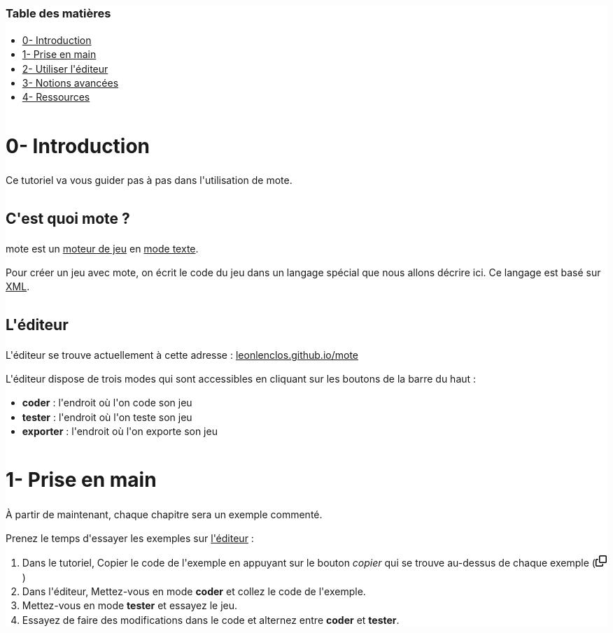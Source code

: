 ### Table des matières

- [0- Introduction](#0--introduction)
- [1- Prise en main](#1--prise-en-main)
- [2- Utiliser l'éditeur](#2--utiliser-léditeur)
- [3- Notions avancées](#3--notions-avancées)
- [4- Ressources](#4--ressources)

# 0- Introduction

Ce tutoriel va vous guider pas à pas dans l'utilisation de mote.

## C'est quoi mote ?

mote est un [moteur de jeu](https://fr.wikipedia.org/wiki/Moteur_de_jeu) en [mode texte](http://polyducks.co.uk/what-is-textmode/).

Pour créer un jeu avec mote, on écrit le code du jeu dans un langage spécial que nous allons décrire ici. Ce langage est basé sur [XML](https://developer.mozilla.org/fr/docs/Web/XML/XML_introduction). 

## L'éditeur

L'éditeur se trouve actuellement à cette adresse : [leonlenclos.github.io/mote](https://leonlenclos.github.io/mote)

L'éditeur dispose de trois modes qui sont accessibles en cliquant sur les boutons de la barre du haut :

- **coder** : l'endroit où l'on code son jeu
- **tester** : l'endroit où l'on teste son jeu
- **exporter** : l'endroit où l'on exporte son jeu

# 1- Prise en main

À partir de maintenant, chaque chapitre sera un exemple commenté.

Prenez le temps d'essayer les exemples sur [l'éditeur](https://leonlenclos.github.io/mote) :

1. Dans le tutoriel, Copier le code de l'exemple en appuyant sur le bouton *copier* qui se trouve au-dessus de chaque exemple (<svg aria-hidden="vrai" height="16" viewBox="0 0 16 16" version="1.1" width="16" data-view-component="vrai"><path fill-rule="evenodd" d="M0 6.75C0 5.784.784 5 1.75 5h1.5a.75.75 0 010 1.5h-1.5a.25.25 0 00-.25.25v7.5c0 .138.112.25.25.25h7.5a.25.25 0 00.25-.25v-1.5a.75.75 0 011.5 0v1.5A1.75 1.75 0 019.25 16h-7.5A1.75 1.75 0 010 14.25v-7.5z"></path><path fill-rule="evenodd" d="M5 1.75C5 .784 5.784 0 6.75 0h7.5C15.216 0 16 .784 16 1.75v7.5A1.75 1.75 0 0114.25 11h-7.5A1.75 1.75 0 015 9.25v-7.5zm1.75-.25a.25.25 0 00-.25.25v7.5c0 .138.112.25.25.25h7.5a.25.25 0 00.25-.25v-7.5a.25.25 0 00-.25-.25h-7.5z"></path></svg>)
1. Dans l'éditeur, Mettez-vous en mode **coder** et collez le code de l'exemple.
2. Mettez-vous en mode **tester** et essayez le jeu.
3. Essayez de faire des modifications dans le code et alternez entre **coder** et **tester**.

